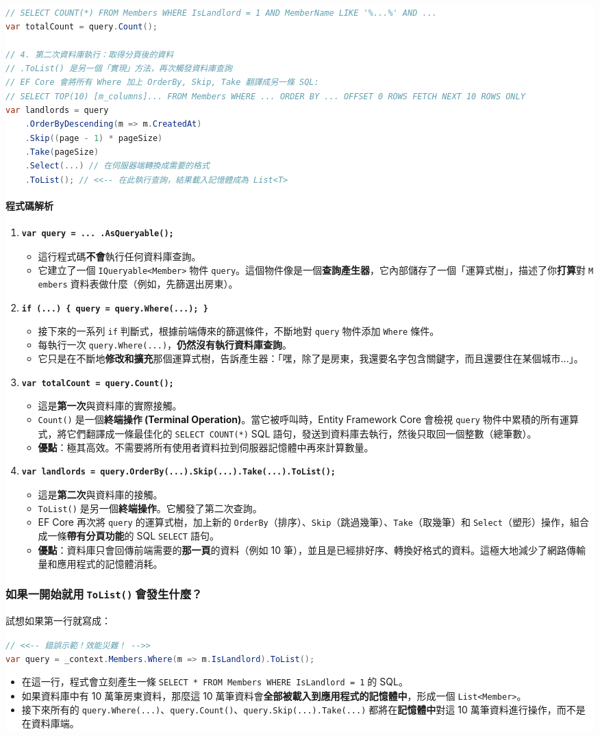 ```csharp
// SELECT COUNT(*) FROM Members WHERE IsLandlord = 1 AND MemberName LIKE '%...%' AND ...
var totalCount = query.Count();

// 4. 第二次資料庫執行：取得分頁後的資料
// .ToList() 是另一個「實現」方法，再次觸發資料庫查詢
// EF Core 會將所有 Where 加上 OrderBy, Skip, Take 翻譯成另一條 SQL:
// SELECT TOP(10) [m_columns]... FROM Members WHERE ... ORDER BY ... OFFSET 0 ROWS FETCH NEXT 10 ROWS ONLY
var landlords = query
    .OrderByDescending(m => m.CreatedAt)
    .Skip((page - 1) * pageSize)
    .Take(pageSize)
    .Select(...) // 在伺服器端轉換成需要的格式
    .ToList(); // <<-- 在此執行查詢，結果載入記憶體成為 List<T>
```

#### 程式碼解析

1.  **`var query = ... .AsQueryable();`**
    -   這行程式碼**不會**執行任何資料庫查詢。
    -   它建立了一個 `IQueryable<Member>` 物件 `query`。這個物件像是一個**查詢產生器**，它內部儲存了一個「運算式樹」，描述了你**打算**對 `Members` 資料表做什麼（例如，先篩選出房東）。

2.  **`if (...) { query = query.Where(...); }`**
    -   接下來的一系列 `if` 判斷式，根據前端傳來的篩選條件，不斷地對 `query` 物件添加 `Where` 條件。
    -   每執行一次 `query.Where(...)`，**仍然沒有執行資料庫查詢**。
    -   它只是在不斷地**修改和擴充**那個運算式樹，告訴產生器：「嘿，除了是房東，我還要名字包含關鍵字，而且還要住在某個城市...」。

3.  **`var totalCount = query.Count();`**
    -   這是**第一次**與資料庫的實際接觸。
    -   `Count()` 是一個**終端操作 (Terminal Operation)**。當它被呼叫時，Entity Framework Core 會檢視 `query` 物件中累積的所有運算式，將它們翻譯成一條最佳化的 `SELECT COUNT(*)` SQL 語句，發送到資料庫去執行，然後只取回一個整數（總筆數）。
    -   **優點**：極其高效。不需要將所有使用者資料拉到伺服器記憶體中再來計算數量。

4.  **`var landlords = query.OrderBy(...).Skip(...).Take(...).ToList();`**
    -   這是**第二次**與資料庫的接觸。
    -   `ToList()` 是另一個**終端操作**。它觸發了第二次查詢。
    -   EF Core 再次將 `query` 的運算式樹，加上新的 `OrderBy`（排序）、`Skip`（跳過幾筆）、`Take`（取幾筆）和 `Select`（塑形）操作，組合成一條**帶有分頁功能**的 SQL `SELECT` 語句。
    -   **優點**：資料庫只會回傳前端需要的**那一頁**的資料（例如 10 筆），並且是已經排好序、轉換好格式的資料。這極大地減少了網路傳輸量和應用程式的記憶體消耗。

### 如果一開始就用 `ToList()` 會發生什麼？

試想如果第一行就寫成：

```csharp
// <<-- 錯誤示範！效能災難！ -->>
var query = _context.Members.Where(m => m.IsLandlord).ToList();
```

-   在這一行，程式會立刻產生一條 `SELECT * FROM Members WHERE IsLandlord = 1` 的 SQL。
-   如果資料庫中有 10 萬筆房東資料，那麼這 10 萬筆資料會**全部被載入到應用程式的記憶體中**，形成一個 `List<Member>`。
-   接下來所有的 `query.Where(...)`、`query.Count()`、`query.Skip(...).Take(...)` 都將在**記憶體中**對這 10 萬筆資料進行操作，而不是在資料庫端。
